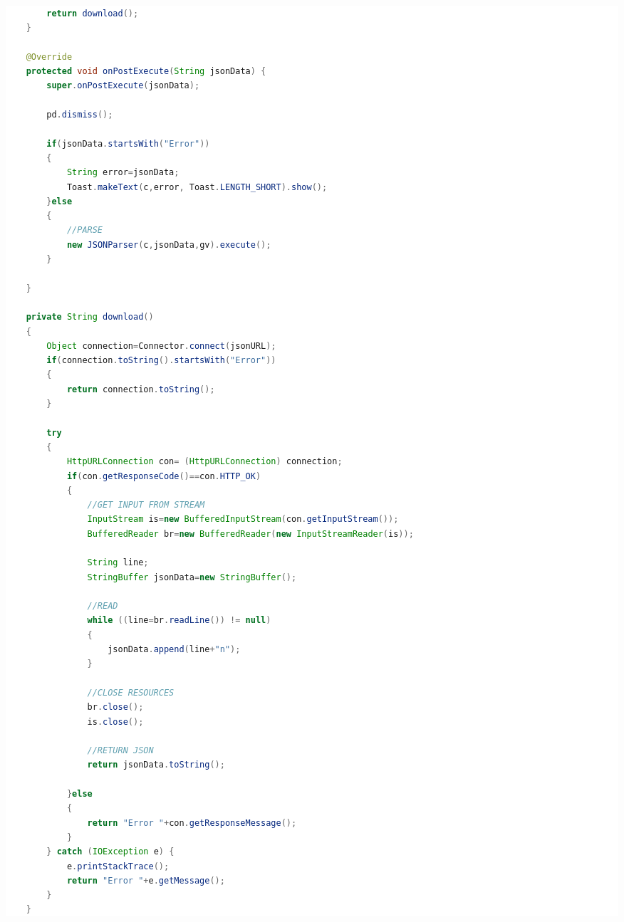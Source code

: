 ```java
        return download();
    }

    @Override
    protected void onPostExecute(String jsonData) {
        super.onPostExecute(jsonData);

        pd.dismiss();

        if(jsonData.startsWith("Error"))
        {
            String error=jsonData;
            Toast.makeText(c,error, Toast.LENGTH_SHORT).show();
        }else
        {
            //PARSE
            new JSONParser(c,jsonData,gv).execute();
        }

    }

    private String download()
    {
        Object connection=Connector.connect(jsonURL);
        if(connection.toString().startsWith("Error"))
        {
            return connection.toString();
        }

        try
        {
            HttpURLConnection con= (HttpURLConnection) connection;
            if(con.getResponseCode()==con.HTTP_OK)
            {
                //GET INPUT FROM STREAM
                InputStream is=new BufferedInputStream(con.getInputStream());
                BufferedReader br=new BufferedReader(new InputStreamReader(is));

                String line;
                StringBuffer jsonData=new StringBuffer();

                //READ
                while ((line=br.readLine()) != null)
                {
                    jsonData.append(line+"n");
                }

                //CLOSE RESOURCES
                br.close();
                is.close();

                //RETURN JSON
                return jsonData.toString();

            }else
            {
                return "Error "+con.getResponseMessage();
            }
        } catch (IOException e) {
            e.printStackTrace();
            return "Error "+e.getMessage();
        }
    }
```